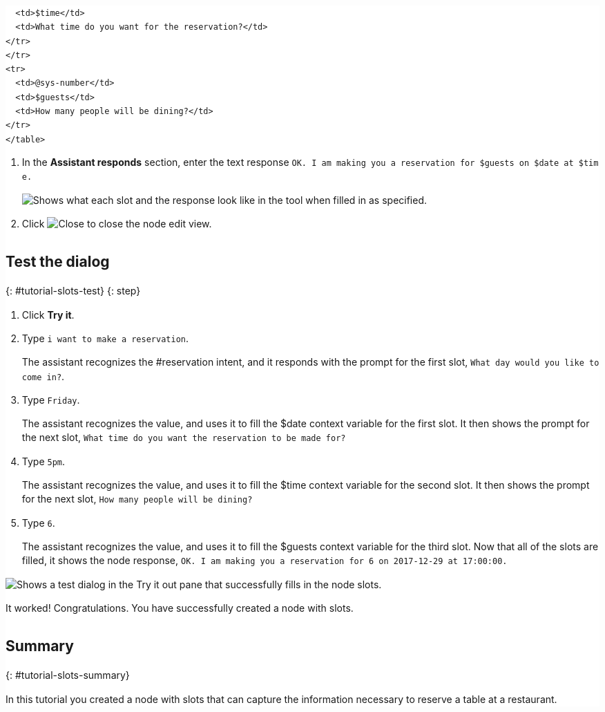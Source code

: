       <td>$time</td>
      <td>What time do you want for the reservation?</td>
    </tr>
    </tr>
    <tr>
      <td>@sys-number</td>
      <td>$guests</td>
      <td>How many people will be dining?</td>
    </tr>
    </table>

1.  In the **Assistant responds** section, enter the text response `OK. I am making you a reservation for $guests on $date at $time.`

    ![Shows what each slot and the response look like in the tool when filled in as specified.](images/slots-simple-node.png)

1.  Click ![Close](images/close.png) to close the node edit view.

## Test the dialog
{: #tutorial-slots-test}
{: step}

1.  Click **Try it**.
1.  Type `i want to make a reservation`.

    The assistant recognizes the #reservation intent, and it responds with the prompt for the first slot, `What day would you like to come in?`.

1.  Type `Friday`.

    The assistant recognizes the value, and uses it to fill the $date context variable for the first slot. It then shows the prompt for the next slot, `What time do you want the reservation to be made for?`

1.  Type `5pm`.

    The assistant recognizes the value, and uses it to fill the $time context variable for the second slot. It then shows the prompt for the next slot, `How many people will be dining?`

1.  Type `6`.

    The assistant recognizes the value, and uses it to fill the $guests context variable for the third slot. Now that all of the slots are filled, it shows the node response, `OK. I am making you a reservation for 6 on 2017-12-29 at 17:00:00.`

![Shows a test dialog in the Try it out pane that successfully fills in the node slots.](images/slots-test-simple-node.png)

It worked! Congratulations. You have successfully created a node with slots.

## Summary
{: #tutorial-slots-summary}

In this tutorial you created a node with slots that can capture the information necessary to reserve a table at a restaurant.
